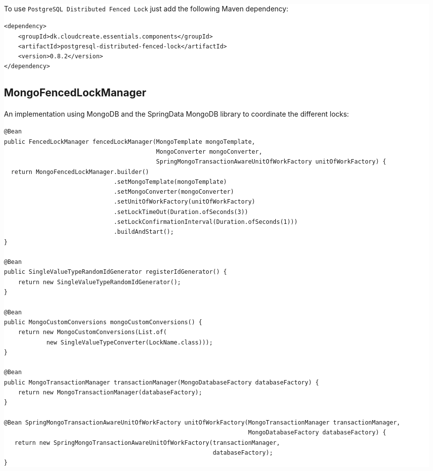 To use `PostgreSQL Distributed Fenced Lock` just add the following Maven dependency:

```
<dependency>
    <groupId>dk.cloudcreate.essentials.components</groupId>
    <artifactId>postgresql-distributed-fenced-lock</artifactId>
    <version>0.8.2</version>
</dependency>
```

## MongoFencedLockManager

An implementation using MongoDB and the SpringData MongoDB library to coordinate the different locks:

```
@Bean
public FencedLockManager fencedLockManager(MongoTemplate mongoTemplate,
                                           MongoConverter mongoConverter,
                                           SpringMongoTransactionAwareUnitOfWorkFactory unitOfWorkFactory) {
  return MongoFencedLockManager.builder()
                               .setMongoTemplate(mongoTemplate)
                               .setMongoConverter(mongoConverter)
                               .setUnitOfWorkFactory(unitOfWorkFactory)
                               .setLockTimeOut(Duration.ofSeconds(3))
                               .setLockConfirmationInterval(Duration.ofSeconds(1)))
                               .buildAndStart();
}

@Bean
public SingleValueTypeRandomIdGenerator registerIdGenerator() {
    return new SingleValueTypeRandomIdGenerator();
}

@Bean
public MongoCustomConversions mongoCustomConversions() {
    return new MongoCustomConversions(List.of(
            new SingleValueTypeConverter(LockName.class)));
}

@Bean
public MongoTransactionManager transactionManager(MongoDatabaseFactory databaseFactory) {
    return new MongoTransactionManager(databaseFactory);
}

@Bean SpringMongoTransactionAwareUnitOfWorkFactory unitOfWorkFactory(MongoTransactionManager transactionManager,
                                                                     MongoDatabaseFactory databaseFactory) {
   return new SpringMongoTransactionAwareUnitOfWorkFactory(transactionManager,
                                                           databaseFactory);
}
```



